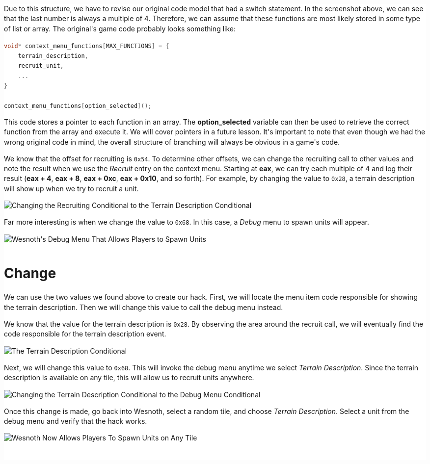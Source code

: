 Due to this structure, we have to revise our original code model that had a switch statement. In the screenshot above, we can see that the last number is always a multiple of 4. Therefore, we can assume that these functions are most likely stored in some type of list or array. The original's game code probably looks something like:

```c++
void* context_menu_functions[MAX_FUNCTIONS] = {
    terrain_description,
    recruit_unit,
    ...
}

context_menu_functions[option_selected]();
```

This code stores a pointer to each function in an array. The **option_selected** variable can then be used to retrieve the correct function from the array and execute it. We will cover pointers in a future lesson. It's important to note that even though we had the wrong original code in mind, the overall structure of branching will always be obvious in a game's code.

We know that the offset for recruiting is `0x54`. To determine other offsets, we can change the recruiting call to other values and note the result when we use the *Recruit* entry on the context menu. Starting at **eax**, we can try each multiple of 4 and log their result (**eax + 4**, **eax + 8**, **eax + 0xc**, **eax + 0x10**, and so forth). For example, by changing the value to `0x28`, a terrain description will show up when we try to recruit a unit.

![Changing the Recruiting Conditional to the Terrain Description Conditional](/assets/images/2/5/wesnoth13.png)

Far more interesting is when we change the value to `0x68`. In this case, a *Debug* menu to spawn units will appear.

![Wesnoth's Debug Menu That Allows Players to Spawn Units](/assets/images/2/5/wesnoth14.png)

# Change 

We can use the two values we found above to create our hack. First, we will locate the menu item code responsible for showing the terrain description. Then we will change this value to call the debug menu instead.

We know that the value for the terrain description is `0x28`. By observing the area around the recruit call, we will eventually find the code responsible for the terrain description event.

![The Terrain Description Conditional](/assets/images/2/5/wesnoth15.png)

Next, we will change this value to `0x68`. This will invoke the debug menu anytime we select *Terrain Description*. Since the terrain description is available on any tile, this will allow us to recruit units anywhere.

![Changing the Terrain Description Conditional to the Debug Menu Conditional](/assets/images/2/5/wesnoth16.png)

Once this change is made, go back into Wesnoth, select a random tile, and choose *Terrain Description*. Select a unit from the debug menu and verify that the hack works.

![Wesnoth Now Allows Players To Spawn Units on Any Tile](/assets/images/2/5/wesnoth17.png)

&nbsp;
